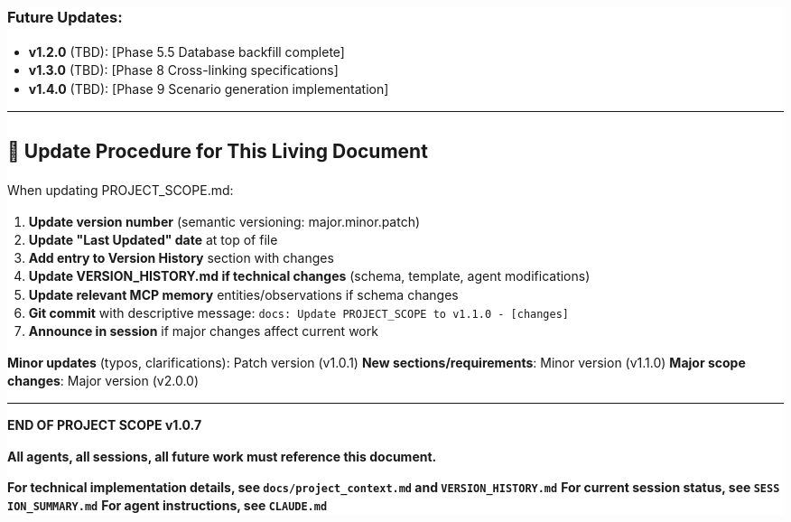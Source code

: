 ### Future Updates:
- **v1.2.0** (TBD): [Phase 5.5 Database backfill complete]
- **v1.3.0** (TBD): [Phase 8 Cross-linking specifications]
- **v1.4.0** (TBD): [Phase 9 Scenario generation implementation]

---

## 📝 Update Procedure for This Living Document

When updating PROJECT_SCOPE.md:

1. **Update version number** (semantic versioning: major.minor.patch)
2. **Update "Last Updated" date** at top of file
3. **Add entry to Version History** section with changes
4. **Update VERSION_HISTORY.md if technical changes** (schema, template, agent modifications)
5. **Update relevant MCP memory** entities/observations if schema changes
6. **Git commit** with descriptive message: `docs: Update PROJECT_SCOPE to v1.1.0 - [changes]`
7. **Announce in session** if major changes affect current work

**Minor updates** (typos, clarifications): Patch version (v1.0.1)
**New sections/requirements**: Minor version (v1.1.0)
**Major scope changes**: Major version (v2.0.0)

---

**END OF PROJECT SCOPE v1.0.7**

**All agents, all sessions, all future work must reference this document.**

**For technical implementation details, see `docs/project_context.md` and `VERSION_HISTORY.md`**
**For current session status, see `SESSION_SUMMARY.md`**
**For agent instructions, see `CLAUDE.md`**

